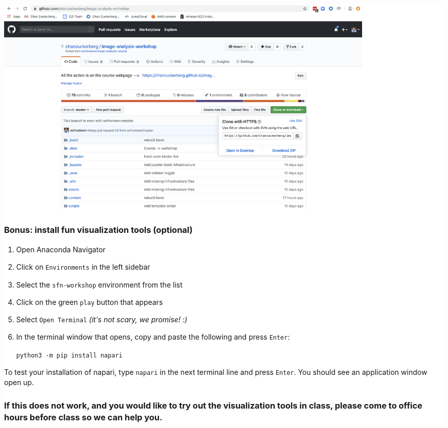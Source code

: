 <img src="../figures/git-download.png" width=700>

### Bonus: install fun visualization tools (optional)

1. Open Anaconda Navigator
2. Click on `Environments` in the left sidebar
3. Select the `sfn-workshop` environment from the list
4. Click on the green `play` button that appears
5. Select `Open Terminal` _(it's not scary, we promise! :)_
6. In the terminal window that opens, copy and paste the following and press `Enter`:

   `python3 -m pip install napari`

To test your installation of napari, type `napari` in the next terminal line and press `Enter`. You should see an application window open up.

### **If this does not work, and you would like to try out the visualization tools in class, please come to office hours before class so we can help you.**
